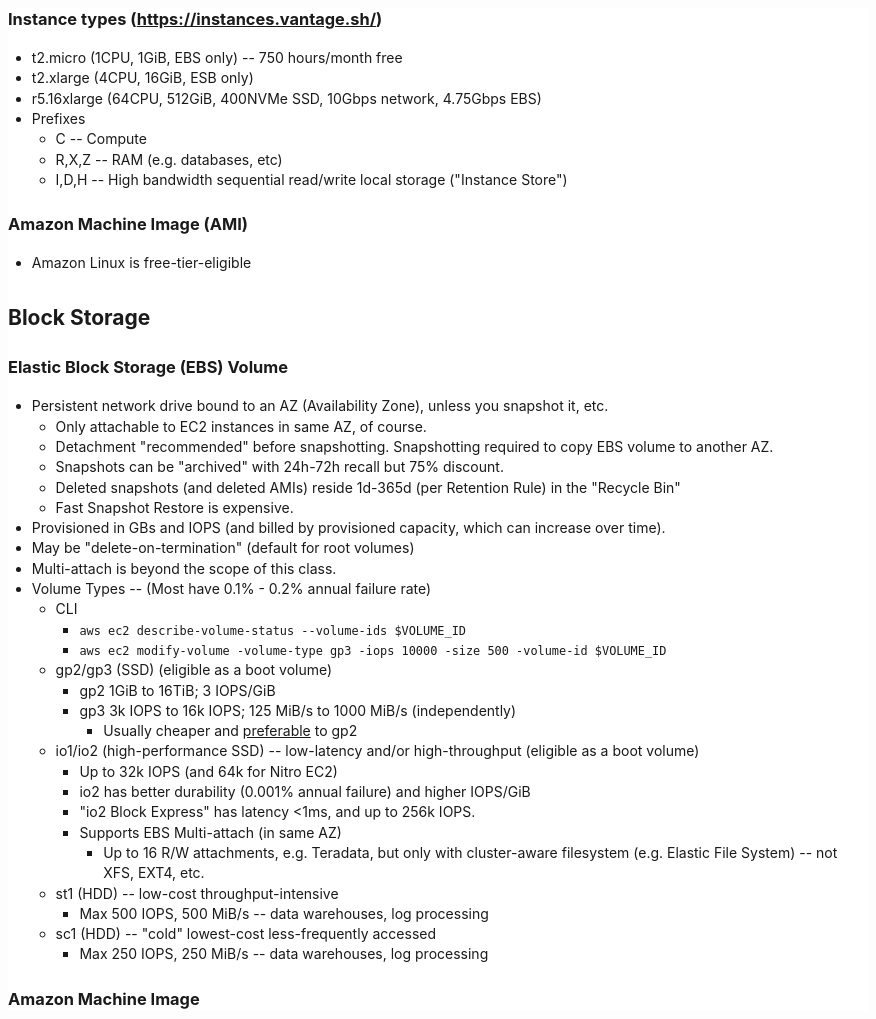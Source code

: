 ### Instance types (<https://instances.vantage.sh/>)

- t2.micro (1CPU, 1GiB, EBS only) -- 750 hours/month free
- t2.xlarge (4CPU, 16GiB, ESB only)
- r5.16xlarge (64CPU, 512GiB, 400NVMe SSD, 10Gbps network, 4.75Gbps EBS)
- Prefixes
  - C -- Compute
  - R,X,Z -- RAM (e.g. databases, etc)
  - I,D,H -- High bandwidth sequential read/write local storage ("Instance Store")

### Amazon Machine Image (AMI)

- Amazon Linux is free-tier-eligible

## Block Storage

### Elastic Block Storage (EBS) Volume

- Persistent network drive bound to an AZ (Availability Zone), unless you snapshot it, etc.
  - Only attachable to EC2 instances in same AZ, of course.
  - Detachment "recommended" before snapshotting. Snapshotting required to copy EBS volume to another AZ.
  - Snapshots can be "archived" with 24h-72h recall but 75% discount.
  - Deleted snapshots (and deleted AMIs) reside 1d-365d (per Retention Rule) in the "Recycle Bin"
  - Fast Snapshot Restore is expensive.
- Provisioned in GBs and IOPS (and billed by provisioned capacity, which can increase over time).
- May be "delete-on-termination" (default for root volumes)
- Multi-attach is beyond the scope of this class.
- Volume Types -- (Most have 0.1% - 0.2% annual failure rate)
  - CLI
    - `aws ec2 describe-volume-status --volume-ids $VOLUME_ID`
    - `aws ec2 modify-volume -volume-type gp3 -iops 10000 -size 500 -volume-id $VOLUME_ID`
  - gp2/gp3 (SSD) (eligible as a boot volume)
    - gp2 1GiB to 16TiB; 3 IOPS/GiB
    - gp3 3k IOPS to 16k IOPS; 125 MiB/s to 1000 MiB/s (independently)
      - Usually cheaper and [preferable](https://devopslearning.medium.com/aws-ebs-volumes-gp2-vs-gp3-io1-vs-io2-which-one-to-choose-7177e59fff3c) to gp2
  - io1/io2 (high-performance SSD) -- low-latency and/or high-throughput (eligible as a boot volume)
    - Up to 32k IOPS (and 64k for Nitro EC2)
    - io2 has better durability (0.001% annual failure) and higher IOPS/GiB
    - "io2 Block Express" has latency <1ms, and up to 256k IOPS.
    - Supports EBS Multi-attach (in same AZ)
      - Up to 16 R/W attachments, e.g. Teradata, but only with cluster-aware filesystem (e.g. Elastic File System) -- not XFS, EXT4, etc.
  - st1 (HDD) -- low-cost throughput-intensive
    - Max 500 IOPS, 500 MiB/s -- data warehouses, log processing
  - sc1 (HDD) -- "cold" lowest-cost less-frequently accessed
    - Max 250 IOPS, 250 MiB/s -- data warehouses, log processing

### Amazon Machine Image

